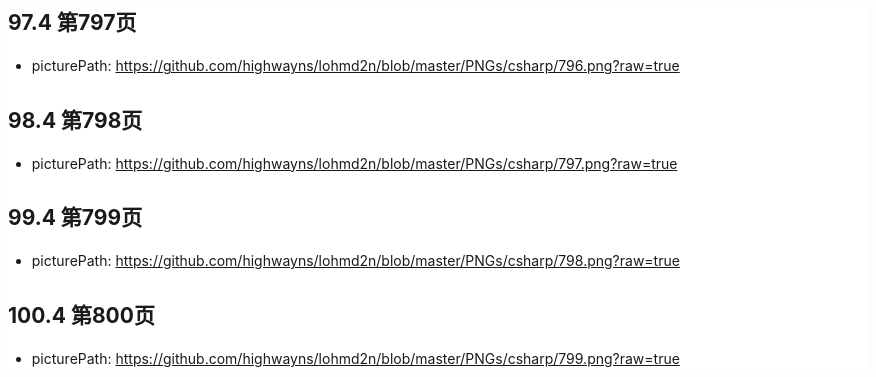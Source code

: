 ## 97.4 第797页
* picturePath: https://github.com/highwayns/lohmd2n/blob/master/PNGs/csharp/796.png?raw=true

## 98.4 第798页
* picturePath: https://github.com/highwayns/lohmd2n/blob/master/PNGs/csharp/797.png?raw=true

## 99.4 第799页
* picturePath: https://github.com/highwayns/lohmd2n/blob/master/PNGs/csharp/798.png?raw=true

## 100.4 第800页
* picturePath: https://github.com/highwayns/lohmd2n/blob/master/PNGs/csharp/799.png?raw=true

